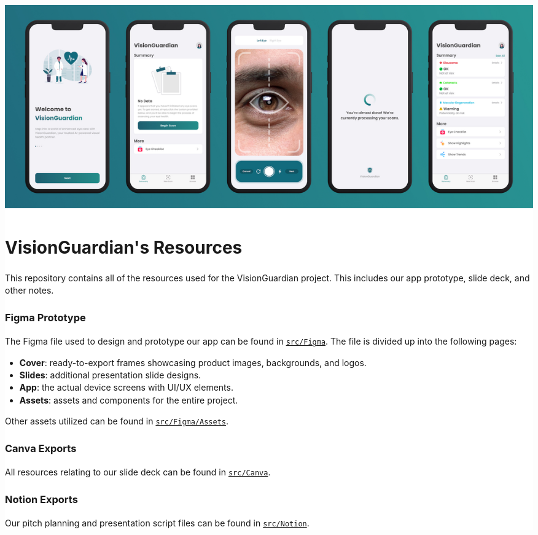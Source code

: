 <div align="center">
  <img
    width="100%"
    alt="Banner Image"
    src="Images/Banner.jpg"
  />
</div>

# VisionGuardian's Resources

This repository contains all of the resources used for the VisionGuardian project. This includes our app prototype, slide deck, and other notes.

### Figma Prototype

The Figma file used to design and prototype our app can be found in [`src/Figma`](src/Figma). The file is divided up into the following pages:

- **Cover**: ready-to-export frames showcasing product images, backgrounds, and logos.
- **Slides**: additional presentation slide designs.
- **App**: the actual device screens with UI/UX elements.
- **Assets**: assets and components for the entire project.

Other assets utilized can be found in [`src/Figma/Assets`](src/Figma/Assets).

### Canva Exports

All resources relating to our slide deck can be found in [`src/Canva`](src/Canva).

### Notion Exports

Our pitch planning and presentation script files can be found in [`src/Notion`](src/Notion).